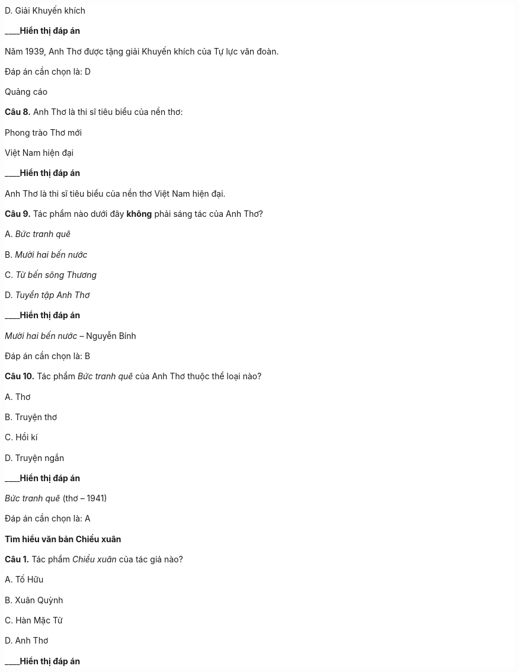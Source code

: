 D. Giải Khuyến khích

____**Hiển thị đáp án**

Năm 1939, Anh Thơ được tặng giải Khuyến khích của Tự lực văn đoàn.

Đáp án cần chọn là: D

Quảng cáo

**Câu 8.** Anh Thơ là thi sĩ tiêu biểu của nền thơ:

Phong trào Thơ mới

Việt Nam hiện đại

____**Hiển thị đáp án**

Anh Thơ là thi sĩ tiêu biểu của nền thơ Việt Nam hiện đại.

**Câu 9.** Tác phẩm nào dưới đây **không** phải sáng tác của Anh Thơ?

A. _Bức tranh quê_

B. _Mười hai bến nước_

C. _Từ bến sông Thương_

D. _Tuyển tập Anh Thơ_

____**Hiển thị đáp án**

_Mười hai bến nước_ – Nguyễn Bính

Đáp án cần chọn là: B

**Câu 10.** Tác phẩm  _Bức tranh quê_ của Anh Thơ thuộc thể loại nào?

A. Thơ

B. Truyện thơ

C. Hồi kí

D. Truyện ngắn

____**Hiển thị đáp án**

_Bức tranh quê_ (thơ – 1941)

Đáp án cần chọn là: A

**Tìm hiểu văn bản Chiều xuân**

**Câu 1.** Tác phẩm  _Chiều xuân_ của tác giả nào?

A. Tố Hữu

B. Xuân Quỳnh

C. Hàn Mặc Tử

D. Anh Thơ

____**Hiển thị đáp án**
